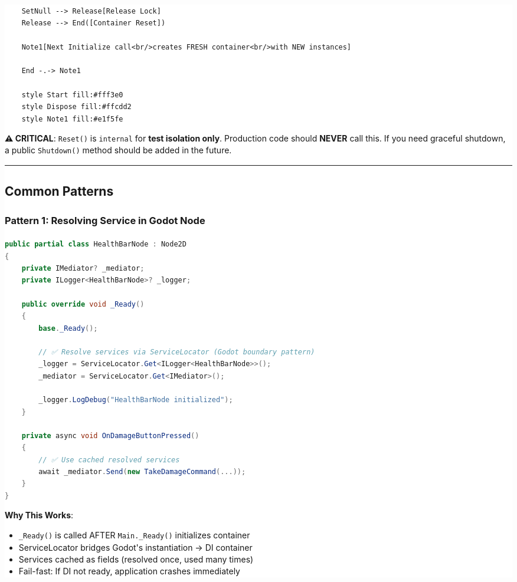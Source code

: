 ```mermaid
    SetNull --> Release[Release Lock]
    Release --> End([Container Reset])

    Note1[Next Initialize call<br/>creates FRESH container<br/>with NEW instances]

    End -.-> Note1

    style Start fill:#fff3e0
    style Dispose fill:#ffcdd2
    style Note1 fill:#e1f5fe
```

**⚠️ CRITICAL**: `Reset()` is `internal` for **test isolation only**. Production code should **NEVER** call this. If you need graceful shutdown, a public `Shutdown()` method should be added in the future.

---

## Common Patterns

### Pattern 1: Resolving Service in Godot Node

```csharp
public partial class HealthBarNode : Node2D
{
    private IMediator? _mediator;
    private ILogger<HealthBarNode>? _logger;

    public override void _Ready()
    {
        base._Ready();

        // ✅ Resolve services via ServiceLocator (Godot boundary pattern)
        _logger = ServiceLocator.Get<ILogger<HealthBarNode>>();
        _mediator = ServiceLocator.Get<IMediator>();

        _logger.LogDebug("HealthBarNode initialized");
    }

    private async void OnDamageButtonPressed()
    {
        // ✅ Use cached resolved services
        await _mediator.Send(new TakeDamageCommand(...));
    }
}
```

**Why This Works**:
- `_Ready()` is called AFTER `Main._Ready()` initializes container
- ServiceLocator bridges Godot's instantiation → DI container
- Services cached as fields (resolved once, used many times)
- Fail-fast: If DI not ready, application crashes immediately
